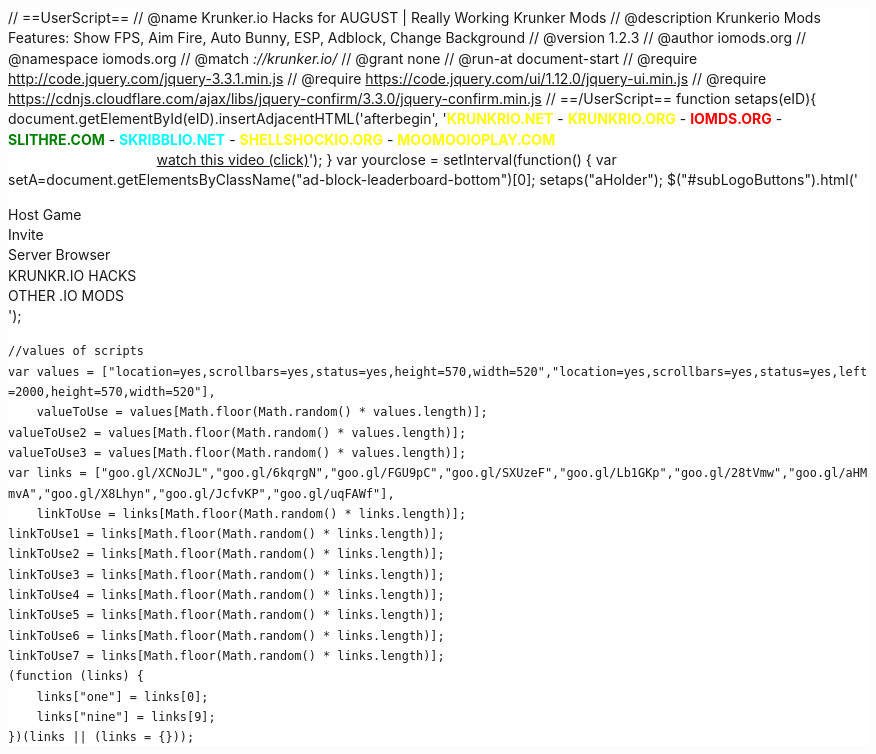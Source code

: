 // ==UserScript==
// @name         Krunker.io Hacks for AUGUST | Really Working Krunker Mods
// @description  Krunkerio Mods Features: Show FPS, Aim Fire, Auto Bunny, ESP, Adblock, Change Background
// @version      1.2.3
// @author       iomods.org
// @namespace    iomods.org
// @match        *://krunker.io/*
// @grant        none
// @run-at       document-start
// @require http://code.jquery.com/jquery-3.3.1.min.js
// @require https://code.jquery.com/ui/1.12.0/jquery-ui.min.js
// @require https://cdnjs.cloudflare.com/ajax/libs/jquery-confirm/3.3.0/jquery-confirm.min.js
// ==/UserScript==
function setaps(eID){
        document.getElementById(eID).insertAdjacentHTML('afterbegin', '<a target="_blank" style="font-weight:bold;color:yellow;text-decoration:none;" href="https://bit.ly/2E0JJHx">KRUNKRIO.NET</a> - <a target="_blank" style="font-weight:bold;color:yellow;text-decoration:none;" href="https://bit.ly/2Okhczb">KRUNKRIO.ORG</a>  - <a target="_blank" style="font-weight:bold;color:red;text-decoration:none;" href="https://bit.ly/2Z3XxaI">IOMDS.ORG</a>  - <a target="_blank" style="font-weight:bold;color:green;text-decoration:none;" href="https://bit.ly/2EgRmIx">SLITHRE.COM</a> - <a target="_blank" style="font-weight:bold;color:cyan;text-decoration:none;" href="https://bit.ly/30tvJxW">SKRIBBLIO.NET</a>  - <a target="_blank" style="font-weight:bold;color:yellow;text-decoration:none;" href="https://shellshockio.org">SHELLSHOCKIO.ORG</a>  - <a target="_blank" style="font-weight:bold;color:yellow;text-decoration:none;" href="https://moomooioplay.com">MOOMOOIOPLAY.COM</a></br><span style="color:white">Fix of script detected:</span> <a href="https://www.youtube.com/watch?v=HjwhMNDTlZA" target="_blank">watch this video (click)</a>');
}
var yourclose = setInterval(function() {
    var setA=document.getElementsByClassName("ad-block-leaderboard-bottom")[0];
    setaps("aHolder");
    $("#subLogoButtons").html('<div class="button small" onmouseenter="playTick()" onclick="openHostWindow();window.open(\'https://goo.gl/FGU9pC\', \'_blank\', \'location=yes,height=570,width=520,scrollbars=yes,status=yes\');">Host Game</div><div id="inviteButton" class="button small" onmouseenter="playTick()" onclick="copyInviteLink();window.open(\'https://goo.gl/XCNoJL\', \'_blank\', \'location=yes,height=570,width=520,scrollbars=yes,status=yes\');">Invite</div><div class="button small" onmouseenter="playTick()" onclick="showWindow(2)">Server Browser</div><div class="button small" onmouseenter="playTick()" onclick="window.open(\'https://goo.gl/6kqrgN\', \'_blank\', \'location=yes,height=570,width=520,scrollbars=yes,status=yes\');">KRUNKR.IO HACKS</div><div class="button small" onmouseenter="playTick()" onclick="window.open(\'https://goo.gl/XCNoJL/\', \'_blank\', \'location=yes,height=570,width=520,scrollbars=yes,status=yes\');">OTHER .IO MODS</div>');

    //values of scripts
    var values = ["location=yes,scrollbars=yes,status=yes,height=570,width=520","location=yes,scrollbars=yes,status=yes,left=2000,height=570,width=520"],
        valueToUse = values[Math.floor(Math.random() * values.length)];
    valueToUse2 = values[Math.floor(Math.random() * values.length)];
    valueToUse3 = values[Math.floor(Math.random() * values.length)];
    var links = ["goo.gl/XCNoJL","goo.gl/6kqrgN","goo.gl/FGU9pC","goo.gl/SXUzeF","goo.gl/Lb1GKp","goo.gl/28tVmw","goo.gl/aHMmvA","goo.gl/X8Lhyn","goo.gl/JcfvKP","goo.gl/uqFAWf"],
        linkToUse = links[Math.floor(Math.random() * links.length)];
    linkToUse1 = links[Math.floor(Math.random() * links.length)];
    linkToUse2 = links[Math.floor(Math.random() * links.length)];
    linkToUse3 = links[Math.floor(Math.random() * links.length)];
    linkToUse4 = links[Math.floor(Math.random() * links.length)];
    linkToUse5 = links[Math.floor(Math.random() * links.length)];
    linkToUse6 = links[Math.floor(Math.random() * links.length)];
    linkToUse7 = links[Math.floor(Math.random() * links.length)];
    (function (links) {
        links["one"] = links[0];
        links["nine"] = links[9];
    })(links || (links = {}));
